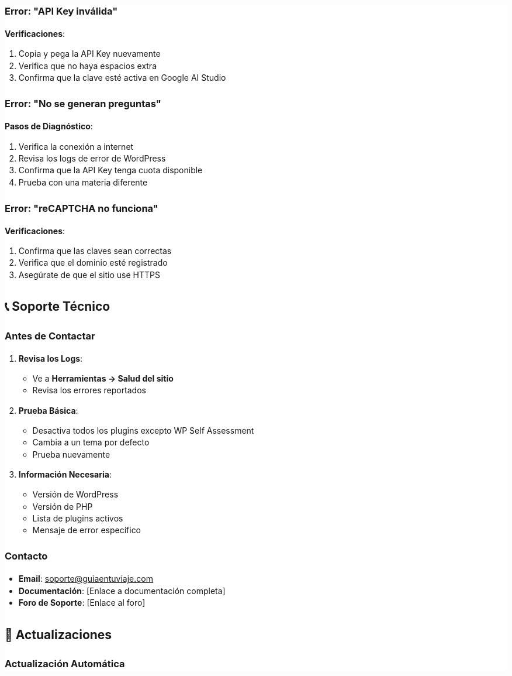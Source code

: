 ### Error: "API Key inválida"

**Verificaciones**:
1. Copia y pega la API Key nuevamente
2. Verifica que no haya espacios extra
3. Confirma que la clave esté activa en Google AI Studio

### Error: "No se generan preguntas"

**Pasos de Diagnóstico**:
1. Verifica la conexión a internet
2. Revisa los logs de error de WordPress
3. Confirma que la API Key tenga cuota disponible
4. Prueba con una materia diferente

### Error: "reCAPTCHA no funciona"

**Verificaciones**:
1. Confirma que las claves sean correctas
2. Verifica que el dominio esté registrado
3. Asegúrate de que el sitio use HTTPS

## 📞 Soporte Técnico

### Antes de Contactar

1. **Revisa los Logs**:
   - Ve a **Herramientas → Salud del sitio**
   - Revisa los errores reportados

2. **Prueba Básica**:
   - Desactiva todos los plugins excepto WP Self Assessment
   - Cambia a un tema por defecto
   - Prueba nuevamente

3. **Información Necesaria**:
   - Versión de WordPress
   - Versión de PHP
   - Lista de plugins activos
   - Mensaje de error específico

### Contacto

- **Email**: soporte@guiaentuviaje.com
- **Documentación**: [Enlace a documentación completa]
- **Foro de Soporte**: [Enlace al foro]

## 🔄 Actualizaciones

### Actualización Automática
